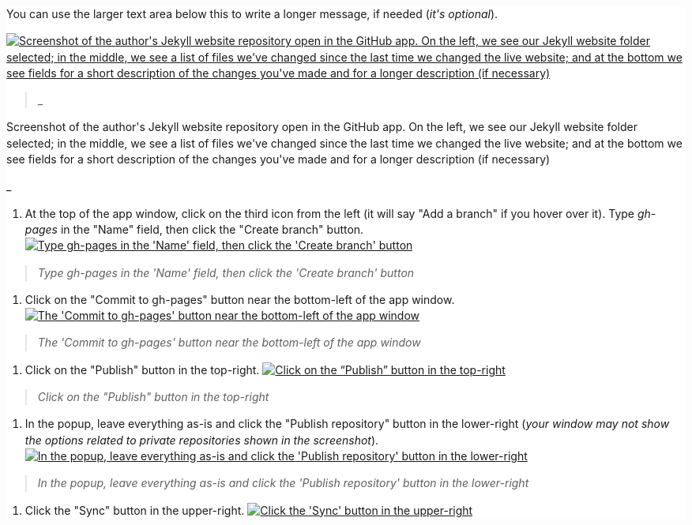 You can use the larger text area below this to write a longer message, if needed (_it's optional_).

[ ![Screenshot of the author's Jekyll website repository open in the GitHub app. On the left, we see our Jekyll website folder selected; in the middle, we see a list of files we've changed since the last time we changed the live website; and at the bottom we see fields for a short description of the changes you've made and for a longer description \(if necessary\)](https://programminghistorian.org/images/building-static-sites-with-jekyll-github-pages/building-static-sites-with-jekyll-github-pages-23.png) ](https://programminghistorian.org/images/building-static-sites-with-jekyll-github-pages/building-static-sites-with-jekyll-github-pages-23.png)

> _ 

Screenshot of the author's Jekyll website repository open in the GitHub app. On the left, we see our Jekyll website folder selected; in the middle, we see a list of files we've changed since the last time we changed the live website; and at the bottom we see fields for a short description of the changes you've made and for a longer description (if necessary)

_

  1. At the top of the app window, click on the third icon from the left (it will say "Add a branch" if you hover over it). Type _gh-pages_ in the "Name" field, then click the "Create branch" button.
[ ![Type gh-pages in the 'Name' field, then click the 'Create branch' button](https://programminghistorian.org/images/building-static-sites-with-jekyll-github-pages/building-static-sites-with-jekyll-github-pages-24.png) ](https://programminghistorian.org/images/building-static-sites-with-jekyll-github-pages/building-static-sites-with-jekyll-github-pages-24.png)

> _Type gh-pages in the 'Name' field, then click the 'Create branch' button_

  1. Click on the "Commit to gh-pages" button near the bottom-left of the app window.
[ ![The 'Commit to gh-pages' button near the bottom-left of the app window](https://programminghistorian.org/images/building-static-sites-with-jekyll-github-pages/building-static-sites-with-jekyll-github-pages-25.png) ](https://programminghistorian.org/images/building-static-sites-with-jekyll-github-pages/building-static-sites-with-jekyll-github-pages-25.png)

> _The 'Commit to gh-pages' button near the bottom-left of the app window_

  1. Click on the "Publish" button in the top-right.
[ ![Click on the “Publish” button in the top-right](https://programminghistorian.org/images/building-static-sites-with-jekyll-github-pages/building-static-sites-with-jekyll-github-pages-26.png) ](https://programminghistorian.org/images/building-static-sites-with-jekyll-github-pages/building-static-sites-with-jekyll-github-pages-26.png)

> _Click on the "Publish" button in the top-right_

  1. In the popup, leave everything as-is and click the "Publish repository" button in the lower-right (_your window may not show the options related to private repositories shown in the screenshot_).
[ ![In the popup, leave everything as-is and click the 'Publish repository' button in the lower-right](https://programminghistorian.org/images/building-static-sites-with-jekyll-github-pages/building-static-sites-with-jekyll-github-pages-27.png) ](https://programminghistorian.org/images/building-static-sites-with-jekyll-github-pages/building-static-sites-with-jekyll-github-pages-27.png)

> _In the popup, leave everything as-is and click the 'Publish repository' button in the lower-right_

  1. Click the "Sync" button in the upper-right.
[ ![Click the 'Sync' button in the upper-right](https://programminghistorian.org/images/building-static-sites-with-jekyll-github-pages/building-static-sites-with-jekyll-github-pages-28.png) ](https://programminghistorian.org/images/building-static-sites-with-jekyll-github-pages/building-static-sites-with-jekyll-github-pages-28.png)
